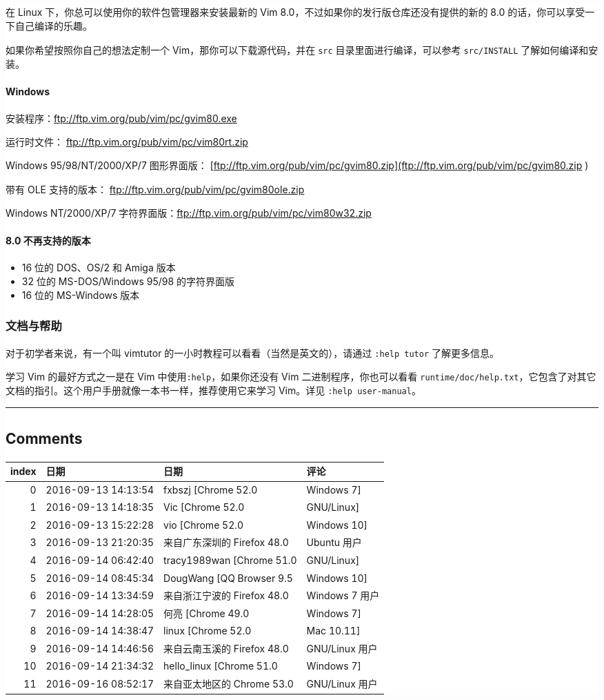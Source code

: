 在 Linux 下，你总可以使用你的软件包管理器来安装最新的 Vim 8.0，不过如果你的发行版仓库还没有提供的新的 8.0 的话，你可以享受一下自己编译的乐趣。

如果你希望按照你自己的想法定制一个 Vim，那你可以下载源代码，并在 `src` 目录里面进行编译，可以参考 `src/INSTALL` 了解如何编译和安装。

#### Windows

安装程序：<ftp://ftp.vim.org/pub/vim/pc/gvim80.exe> 

运行时文件： <ftp://ftp.vim.org/pub/vim/pc/vim80rt.zip> 

Windows 95/98/NT/2000/XP/7 图形界面版： [ftp://ftp.vim.org/pub/vim/pc/gvim80.zip](ftp://ftp.vim.org/pub/vim/pc/gvim80.zip ) 

带有 OLE 支持的版本： <ftp://ftp.vim.org/pub/vim/pc/gvim80ole.zip> 

Windows NT/2000/XP/7 字符界面版：<ftp://ftp.vim.org/pub/vim/pc/vim80w32.zip>

#### 8.0 不再支持的版本

* 16 位的 DOS、OS/2 和 Amiga 版本
* 32 位的 MS-DOS/Windows 95/98 的字符界面版
* 16 位的 MS-Windows 版本

### 文档与帮助

对于初学者来说，有一个叫 vimtutor 的一小时教程可以看看（当然是英文的），请通过 `:help tutor` 了解更多信息。

学习 Vim 的最好方式之一是在 Vim 中使用`:help`，如果你还没有 Vim 二进制程序，你也可以看看 `runtime/doc/help.txt`，它包含了对其它文档的指引。这个用户手册就像一本书一样，推荐使用它来学习 Vim。详见 `:help user-manual`。

***

## Comments

|   index | 日期                | 日期                                            | 评论                                                                                                                                                                                                                                                                                  |
|--------:|:--------------------|:------------------------------------------------|:--------------------------------------------------------------------------------------------------------------------------------------------------------------------------------------------------------------------------------------------------------------------------------------|
|       0 | 2016-09-13 14:13:54 | fxbszj [Chrome 52.0|Windows 7]                  | 用vim改配置文件， 用emacs写代码                                                                                                                                                                                                                                                       |
|       1 | 2016-09-13 14:18:35 | Vic [Chrome 52.0|GNU/Linux]                     | 昨天晚上在睡觉的时候，看见VIM发布了，我默默地想了想，等过一起星期，看更新多少版本吧。结果短短4个小时以后，发布了3次                                                                                                                                                                   |
|       2 | 2016-09-13 15:22:28 | vio [Chrome 52.0|Windows 10]                    | vi党来了，虽然不常用                                                                                                                                                                                                                                                                  |
|       3 | 2016-09-13 21:20:35 | 来自广东深圳的 Firefox 48.0|Ubuntu 用户         | 我只想说emacs是邪教2333333！                                                                                                                                                                                                                                                          |
|       4 | 2016-09-14 06:42:40 | tracy1989wan [Chrome 51.0|GNU/Linux]            | 不错，这么久，感觉就像诈尸了一样！                                                                                                                                                                                                                                                    |
|       5 | 2016-09-14 08:45:34 | DougWang [QQ Browser 9.5|Windows 10]            | 十年诈一回尸。                                                                                                                                                                                                                                                                        |
|       6 | 2016-09-14 13:34:59 | 来自浙江宁波的 Firefox 48.0|Windows 7 用户      | 没有升级的欲望啊                                                                                                                                                                                                                                                                      |
|       7 | 2016-09-14 14:28:05 | 何亮 [Chrome 49.0|Windows 7]                    | 还在探索VIM的路上，顶起。                                                                                                                                                                                                                                                             |
|       8 | 2016-09-14 14:38:47 | linux [Chrome 52.0|Mac 10.11]                   | 其实 8.0 和 7.4 最后几个版本差不多——可不是突然完成了一个新的分支。                                                                                                                                                                                                                    |
|       9 | 2016-09-14 14:46:56 | 来自云南玉溪的 Firefox 48.0|GNU/Linux 用户      | 好吧！刚删掉，不知为什么Archlinux下前用的好好复制粘贴，现在用不了                                                                                                                                                                                                                     |
|      10 | 2016-09-14 21:34:32 | hello_linux [Chrome 51.0|Windows 7]             | 不知道Uganda的孩子怎么样了？                                                                                                                                                                                                                                                          |
|      11 | 2016-09-16 08:52:17 | 来自亚太地区的 Chrome 53.0|GNU/Linux 用户       | shift加鼠标，还有不要用gtk2的终端                                                                                                                                                                                                                                                     |